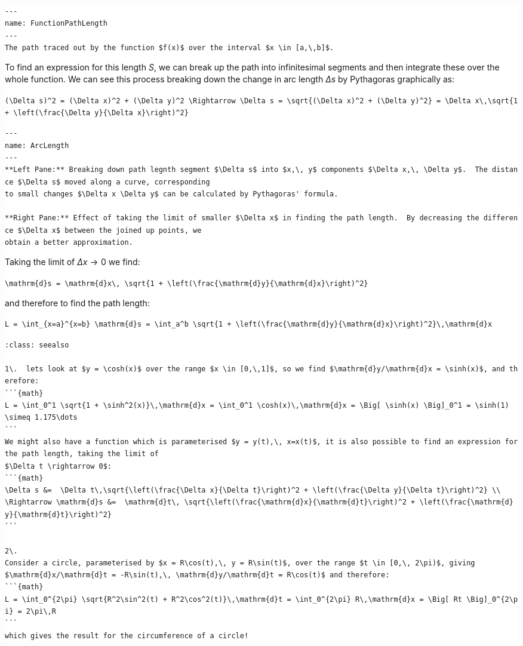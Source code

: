 ```{figure} ../figures/FunctionPathLength.png
---
name: FunctionPathLength
---
The path traced out by the function $f(x)$ over the interval $x \in [a,\,b]$.
```
To find an expression for this length $S$, we can break up the path into infinitesimal segments and then integrate these over the whole function.  We can see this 
process breaking down the change in arc length $\Delta s$ by Pythagoras graphically as:

```{math}
(\Delta s)^2 = (\Delta x)^2 + (\Delta y)^2 \Rightarrow \Delta s = \sqrt{(\Delta x)^2 + (\Delta y)^2} = \Delta x\,\sqrt{1 + \left(\frac{\Delta y}{\Delta x}\right)^2}
```

```{figure} ../figures/ArcLength2.png
---
name: ArcLength
---
**Left Pane:** Breaking down path legnth segment $\Delta s$ into $x,\, y$ components $\Delta x,\, \Delta y$.  The distance $\Delta s$ moved along a curve, corresponding 
to small changes $\Delta x \Delta y$ can be calculated by Pythagoras' formula.

**Right Pane:** Effect of taking the limit of smaller $\Delta x$ in finding the path length.  By decreasing the difference $\Delta x$ between the joined up points, we 
obtain a better approximation.

```

Taking the limit of $\Delta x\rightarrow 0$ we find:
```{math}
\mathrm{d}s = \mathrm{d}x\, \sqrt{1 + \left(\frac{\mathrm{d}y}{\mathrm{d}x}\right)^2}
```
and therefore to find the path length:
```{math}
L = \int_{x=a}^{x=b} \mathrm{d}s = \int_a^b \sqrt{1 + \left(\frac{\mathrm{d}y}{\mathrm{d}x}\right)^2}\,\mathrm{d}x
```
````{admonition} Worked examples
:class: seealso

1\.  lets look at $y = \cosh(x)$ over the range $x \in [0,\,1]$, so we find $\mathrm{d}y/\mathrm{d}x = \sinh(x)$, and therefore:
```{math}
L = \int_0^1 \sqrt{1 + \sinh^2(x)}\,\mathrm{d}x = \int_0^1 \cosh(x)\,\mathrm{d}x = \Big[ \sinh(x) \Big]_0^1 = \sinh(1) \simeq 1.175\dots
```
We might also have a function which is parameterised $y = y(t),\, x=x(t)$, it is also possible to find an expression for the path length, taking the limit of 
$\Delta t \rightarrow 0$:
```{math}
\Delta s &=  \Delta t\,\sqrt{\left(\frac{\Delta x}{\Delta t}\right)^2 + \left(\frac{\Delta y}{\Delta t}\right)^2} \\
\Rightarrow \mathrm{d}s &=  \mathrm{d}t\, \sqrt{\left(\frac{\mathrm{d}x}{\mathrm{d}t}\right)^2 + \left(\frac{\mathrm{d}y}{\mathrm{d}t}\right)^2}
```

2\. 
Consider a circle, parameterised by $x = R\cos(t),\, y = R\sin(t)$, over the range $t \in [0,\, 2\pi)$, giving 
$\mathrm{d}x/\mathrm{d}t = -R\sin(t),\, \mathrm{d}y/\mathrm{d}t = R\cos(t)$ and therefore:
```{math}
L = \int_0^{2\pi} \sqrt{R^2\sin^2(t) + R^2\cos^2(t)}\,\mathrm{d}t = \int_0^{2\pi} R\,\mathrm{d}x = \Big[ Rt \Big]_0^{2\pi} = 2\pi\,R
```
which gives the result for the circumference of a circle!
````
